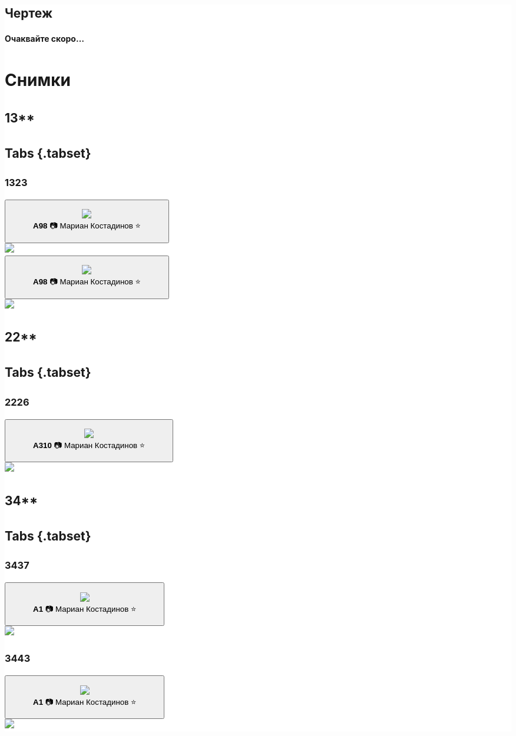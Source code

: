 ## Чертеж

**Oчаквайте скоро…**

# Снимки

## 13**
## Tabs {.tabset}

### 1323
  
<div class="dropdown"><button class="imgbtn"><figure><img src="https://drive.google.com/uc?id=1hEq028iERMVQK5gvBG95pqu3wYPplOWp" height="200px"><figcaption><b>A98</b> 📷 Мариан Костадинов ⭐</figcaption></figure></button><div class="dropdown-content"><img src="https://drive.google.com/uc?id=1hEq028iERMVQK5gvBG95pqu3wYPplOWp" width="100%"></div></div>
  
<div class="dropdown"><button class="imgbtn"><figure><img src="https://drive.google.com/uc?id=1nLTxXg2IKbWJqvwuLdTAZa4-feNWoBZ2" height="200px"><figcaption><b>A98</b> 📷 Мариан Костадинов ⭐</figcaption></figure></button><div class="dropdown-content"><img src="https://drive.google.com/uc?id=1nLTxXg2IKbWJqvwuLdTAZa4-feNWoBZ2" width="100%"></div></div>

## 22**
## Tabs {.tabset}

### 2226
 
<div class="dropdown"><button class="imgbtn"><figure><img src="https://drive.google.com/uc?id=1LLmbfJ81Xi4qQtykEIg6EwGWxjVu6pmd" height="200px"><figcaption><b>A310</b> 📷 Мариан Костадинов ⭐</figcaption></figure></button><div class="dropdown-content"><img src="https://drive.google.com/uc?id=1LLmbfJ81Xi4qQtykEIg6EwGWxjVu6pmd" width="100%"></div></div> 


## 34**
## Tabs {.tabset}

### 3437
  
<div class="dropdown"><button class="imgbtn"><figure><img src="https://drive.google.com/uc?id=1qiEjZzqmWvBcBzmh8vujF5Bomt0fS6oQ" height="200px"><figcaption><b>A1</b> 📷 Мариан Костадинов ⭐</figcaption></figure></button><div class="dropdown-content"><img src="https://drive.google.com/uc?id=1qiEjZzqmWvBcBzmh8vujF5Bomt0fS6oQ" width="100%"></div></div></div></div> 

### 3443
  
<div class="dropdown"><button class="imgbtn"><figure><img src="https://drive.google.com/uc?id=1qzp3uRV8uUzddnSDASyASnUBv4xM8RgD" height="200px"><figcaption><b>A1</b> 📷 Мариан Костадинов ⭐</figcaption></figure></button><div class="dropdown-content"><img src="https://drive.google.com/uc?id=1qzp3uRV8uUzddnSDASyASnUBv4xM8RgD" width="100%"></div></div></div></div> 